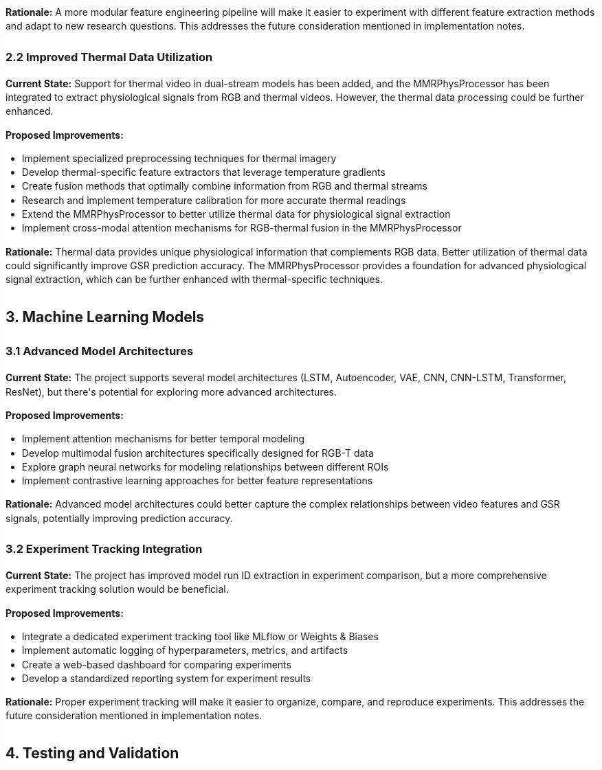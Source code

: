 **Rationale:** A more modular feature engineering pipeline will make it easier to experiment with different feature extraction methods and adapt to new research questions. This addresses the future consideration mentioned in implementation notes.

### 2.2 Improved Thermal Data Utilization

**Current State:** Support for thermal video in dual-stream models has been added, and the MMRPhysProcessor has been integrated to extract physiological signals from RGB and thermal videos. However, the thermal data processing could be further enhanced.

**Proposed Improvements:**
- Implement specialized preprocessing techniques for thermal imagery
- Develop thermal-specific feature extractors that leverage temperature gradients
- Create fusion methods that optimally combine information from RGB and thermal streams
- Research and implement temperature calibration for more accurate thermal readings
- Extend the MMRPhysProcessor to better utilize thermal data for physiological signal extraction
- Implement cross-modal attention mechanisms for RGB-thermal fusion in the MMRPhysProcessor

**Rationale:** Thermal data provides unique physiological information that complements RGB data. Better utilization of thermal data could significantly improve GSR prediction accuracy. The MMRPhysProcessor provides a foundation for advanced physiological signal extraction, which can be further enhanced with thermal-specific techniques.

## 3. Machine Learning Models

### 3.1 Advanced Model Architectures

**Current State:** The project supports several model architectures (LSTM, Autoencoder, VAE, CNN, CNN-LSTM, Transformer, ResNet), but there's potential for exploring more advanced architectures.

**Proposed Improvements:**
- Implement attention mechanisms for better temporal modeling
- Develop multimodal fusion architectures specifically designed for RGB-T data
- Explore graph neural networks for modeling relationships between different ROIs
- Implement contrastive learning approaches for better feature representations

**Rationale:** Advanced model architectures could better capture the complex relationships between video features and GSR signals, potentially improving prediction accuracy.

### 3.2 Experiment Tracking Integration

**Current State:** The project has improved model run ID extraction in experiment comparison, but a more comprehensive experiment tracking solution would be beneficial.

**Proposed Improvements:**
- Integrate a dedicated experiment tracking tool like MLflow or Weights & Biases
- Implement automatic logging of hyperparameters, metrics, and artifacts
- Create a web-based dashboard for comparing experiments
- Develop a standardized reporting system for experiment results

**Rationale:** Proper experiment tracking will make it easier to organize, compare, and reproduce experiments. This addresses the future consideration mentioned in implementation notes.

## 4. Testing and Validation
